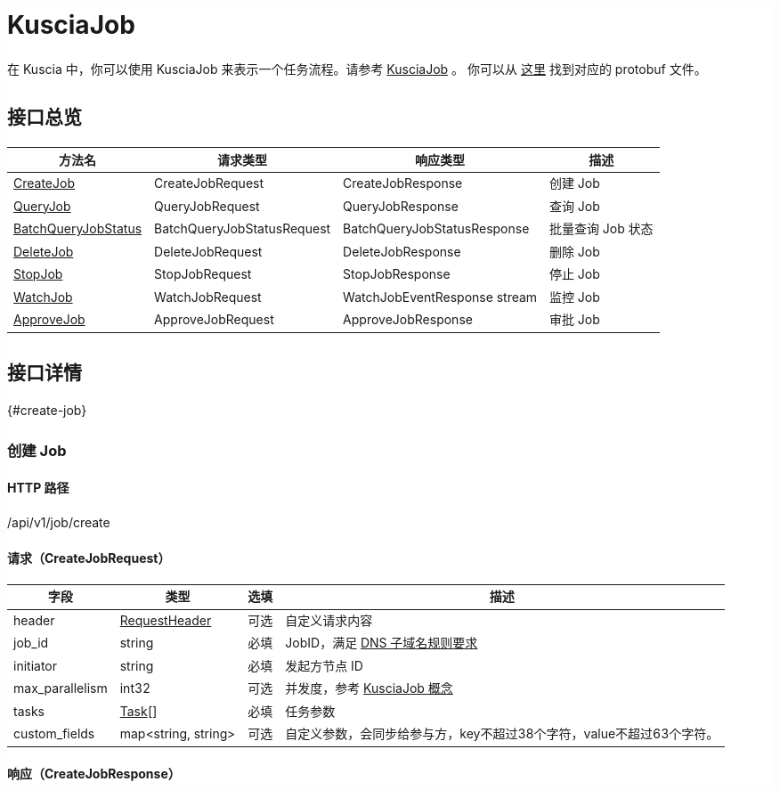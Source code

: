 # KusciaJob

在 Kuscia 中，你可以使用 KusciaJob 来表示一个任务流程。请参考 [KusciaJob](../concepts/kusciajob_cn.md) 。
你可以从 [这里](https://github.com/secretflow/kuscia/tree/main/proto/api/v1alpha1/kusciaapi/job.proto) 找到对应的
protobuf 文件。

## 接口总览

| 方法名                                            | 请求类型                       | 响应类型                         | 描述          |
|------------------------------------------------|----------------------------|------------------------------|-------------|
| [CreateJob](#create-job)                       | CreateJobRequest           | CreateJobResponse            | 创建 Job      |
| [QueryJob](#query-job)                         | QueryJobRequest            | QueryJobResponse             | 查询 Job      |
| [BatchQueryJobStatus](#batch-query-job-status) | BatchQueryJobStatusRequest | BatchQueryJobStatusResponse  | 批量查询 Job 状态 |
| [DeleteJob](#delete-job)                       | DeleteJobRequest           | DeleteJobResponse            | 删除 Job      |
| [StopJob](#stop-job)                           | StopJobRequest             | StopJobResponse              | 停止 Job      |
| [WatchJob](#watch-job)                         | WatchJobRequest            | WatchJobEventResponse stream | 监控 Job      |
| [ApproveJob](#{#approval-job)                  | ApproveJobRequest          | ApproveJobResponse           | 审批 Job      |

## 接口详情

{#create-job}

### 创建 Job

#### HTTP 路径

/api/v1/job/create

#### 请求（CreateJobRequest）

| 字段              | 类型                                           | 选填 | 描述                                                                                                                         |
|-----------------|----------------------------------------------|----|----------------------------------------------------------------------------------------------------------------------------|
| header          | [RequestHeader](summary_cn.md#requestheader) | 可选 | 自定义请求内容                                                                                                                    |
| job_id          | string                                       | 必填 | JobID，满足 [DNS 子域名规则要求](https://kubernetes.io/zh-cn/docs/concepts/overview/working-with-objects/names/#dns-subdomain-names) |
| initiator       | string                                       | 必填 | 发起方节点 ID                                                                                                                   |
| max_parallelism | int32                                        | 可选 | 并发度，参考 [KusciaJob 概念](../concepts/kusciajob_cn.md)                                                                         |
| tasks           | [Task](#task)[]                              | 必填 | 任务参数                                                                                                                       |
|  custom_fields | map<string, string> | 可选 | 自定义参数，会同步给参与方，key不超过38个字符，value不超过63个字符。                                                                                                            |

#### 响应（CreateJobResponse）
